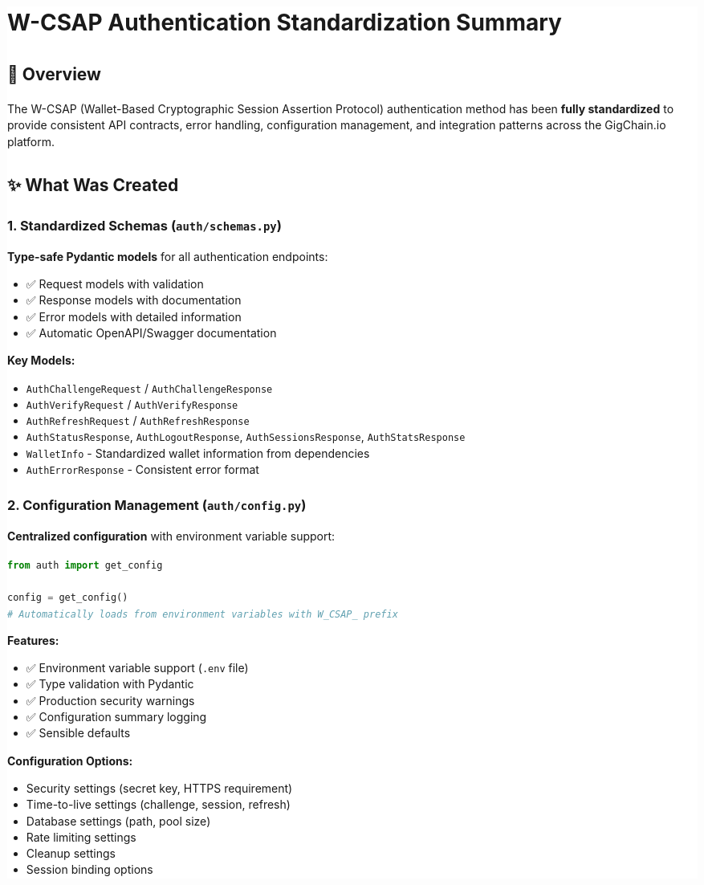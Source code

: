 # W-CSAP Authentication Standardization Summary

## 🎯 Overview

The W-CSAP (Wallet-Based Cryptographic Session Assertion Protocol) authentication method has been **fully standardized** to provide consistent API contracts, error handling, configuration management, and integration patterns across the GigChain.io platform.

## ✨ What Was Created

### 1. **Standardized Schemas** (`auth/schemas.py`)

**Type-safe Pydantic models** for all authentication endpoints:

- ✅ Request models with validation
- ✅ Response models with documentation
- ✅ Error models with detailed information
- ✅ Automatic OpenAPI/Swagger documentation

**Key Models:**
- `AuthChallengeRequest` / `AuthChallengeResponse`
- `AuthVerifyRequest` / `AuthVerifyResponse`
- `AuthRefreshRequest` / `AuthRefreshResponse`
- `AuthStatusResponse`, `AuthLogoutResponse`, `AuthSessionsResponse`, `AuthStatsResponse`
- `WalletInfo` - Standardized wallet information from dependencies
- `AuthErrorResponse` - Consistent error format

### 2. **Configuration Management** (`auth/config.py`)

**Centralized configuration** with environment variable support:

```python
from auth import get_config

config = get_config()
# Automatically loads from environment variables with W_CSAP_ prefix
```

**Features:**
- ✅ Environment variable support (`.env` file)
- ✅ Type validation with Pydantic
- ✅ Production security warnings
- ✅ Configuration summary logging
- ✅ Sensible defaults

**Configuration Options:**
- Security settings (secret key, HTTPS requirement)
- Time-to-live settings (challenge, session, refresh)
- Database settings (path, pool size)
- Rate limiting settings
- Cleanup settings
- Session binding options
